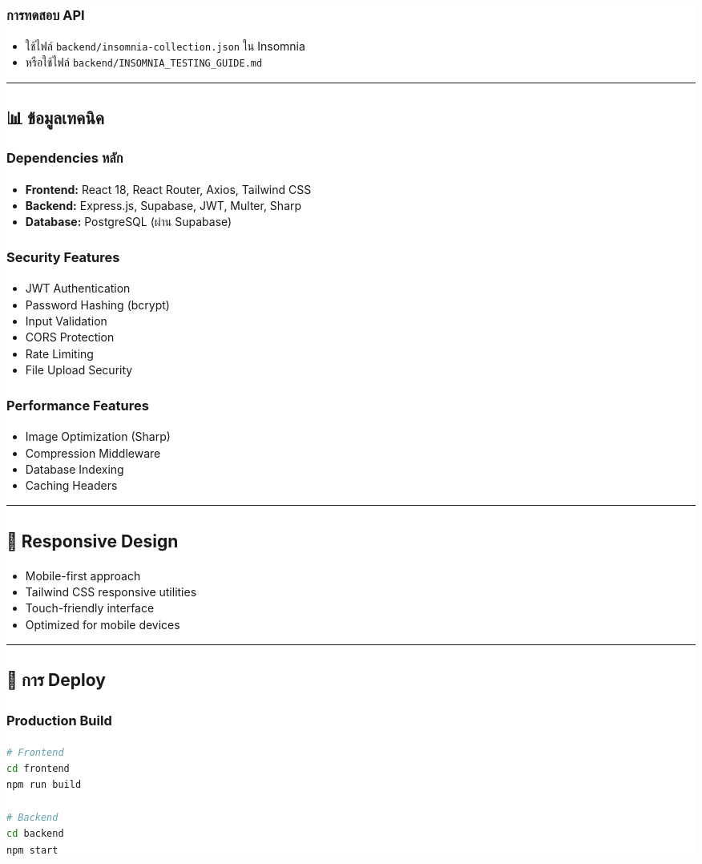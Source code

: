 ### การทดสอบ API
- ใช้ไฟล์ `backend/insomnia-collection.json` ใน Insomnia
- หรือใช้ไฟล์ `backend/INSOMNIA_TESTING_GUIDE.md`

---

## 📊 ข้อมูลเทคนิค

### Dependencies หลัก
- **Frontend:** React 18, React Router, Axios, Tailwind CSS
- **Backend:** Express.js, Supabase, JWT, Multer, Sharp
- **Database:** PostgreSQL (ผ่าน Supabase)

### Security Features
- JWT Authentication
- Password Hashing (bcrypt)
- Input Validation
- CORS Protection
- Rate Limiting
- File Upload Security

### Performance Features
- Image Optimization (Sharp)
- Compression Middleware
- Database Indexing
- Caching Headers

---

## 📱 Responsive Design
- Mobile-first approach
- Tailwind CSS responsive utilities
- Touch-friendly interface
- Optimized for mobile devices

---

## 🔧 การ Deploy

### Production Build
```bash
# Frontend
cd frontend
npm run build

# Backend
cd backend
npm start
```
